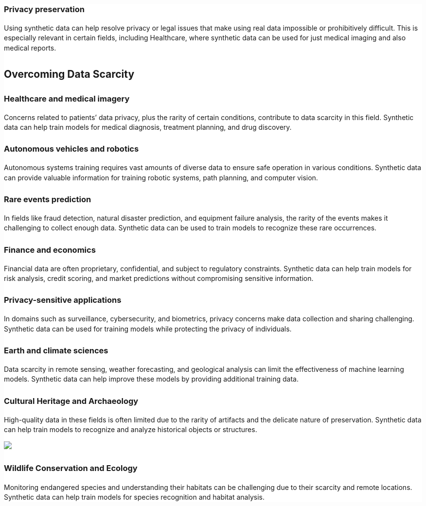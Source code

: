### Privacy preservation
Using synthetic data can help resolve privacy or legal issues that make using real data impossible or prohibitively difficult. This is especially relevant in certain fields, including Healthcare, where synthetic data can be used for just medical imaging and also medical reports.

## Overcoming Data Scarcity

### Healthcare and medical imagery
Concerns related to patients’ data privacy, plus the rarity of certain conditions, contribute to data scarcity in this field. Synthetic data can help train models for medical diagnosis, treatment planning, and drug discovery.

### Autonomous vehicles and robotics
Autonomous systems training requires vast amounts of diverse data to ensure safe operation in various conditions. Synthetic data can provide valuable information for training robotic systems, path planning, and computer vision.

### Rare events prediction
In fields like fraud detection, natural disaster prediction, and equipment failure analysis, the rarity of the events makes it challenging to collect enough data. Synthetic data can be used to train models to recognize these rare occurrences.

### Finance and economics
Financial data are often proprietary, confidential, and subject to regulatory constraints. Synthetic data can help train models for risk analysis, credit scoring, and market predictions without compromising sensitive information.

### Privacy-sensitive applications
In domains such as surveillance, cybersecurity, and biometrics, privacy concerns make data collection and sharing challenging. Synthetic data can be used for training models while protecting the privacy of individuals.

### Earth and climate sciences
Data scarcity in remote sensing, weather forecasting, and geological analysis can limit the effectiveness of machine learning models. Synthetic data can help improve these models by providing additional training data.

### Cultural Heritage and Archaeology
High-quality data in these fields is often limited due to the rarity of artifacts and the delicate nature of preservation. Synthetic data can help train models to recognize and analyze historical objects or structures.

![](https://a.storyblok.com/f/139616/1200x800/f807d44915/carved-hieroglyphs-created-with-midjourney.webp)

### Wildlife Conservation and Ecology
Monitoring endangered species and understanding their habitats can be challenging due to their scarcity and remote locations. Synthetic data can help train models for species recognition and habitat analysis.
